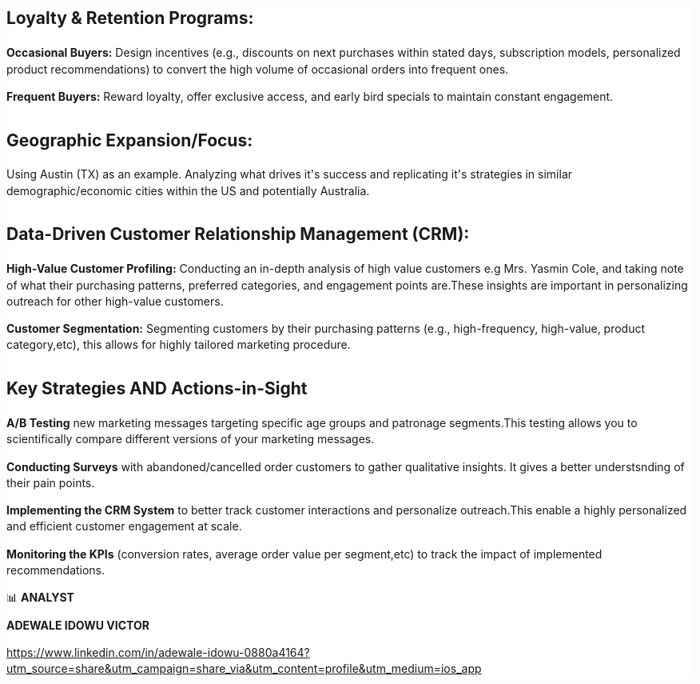 
## Loyalty & Retention Programs:

**Occasional Buyers:** Design incentives (e.g., discounts on next purchases within stated days, subscription models, personalized product recommendations) to convert the high volume of occasional orders into frequent ones.

**Frequent Buyers:** Reward loyalty, offer exclusive access, and early bird specials to maintain constant engagement.


## Geographic Expansion/Focus: 
Using Austin (TX) as an example. Analyzing what drives it's success and replicating it's strategies in similar demographic/economic cities within the US and potentially Australia.


## Data-Driven Customer Relationship Management (CRM):

**High-Value Customer Profiling:** Conducting an in-depth analysis of high value customers e.g Mrs. Yasmin Cole, and taking note of what their purchasing patterns, preferred categories, and engagement points are.These insights are important in personalizing outreach for other high-value customers.

**Customer Segmentation:** Segmenting customers by their purchasing patterns (e.g., high-frequency, high-value, product category,etc), this allows for highly tailored marketing procedure.


##  Key Strategies AND Actions-in-Sight 

**A/B Testing** new marketing messages targeting specific age groups and patronage segments.This testing allows you to scientifically compare different versions of  your marketing messages.

**Conducting Surveys** with abandoned/cancelled order customers to gather qualitative insights. It gives a better understsnding of their pain points.

**Implementing the CRM System** to better track customer interactions and personalize outreach.This enable a highly personalized and efficient customer engagement at scale. 

**Monitoring the KPIs** (conversion rates, average order value per segment,etc) to track the impact of implemented recommendations.





📊 **ANALYST**

**ADEWALE IDOWU VICTOR**

https://www.linkedin.com/in/adewale-idowu-0880a4164?utm_source=share&utm_campaign=share_via&utm_content=profile&utm_medium=ios_app
